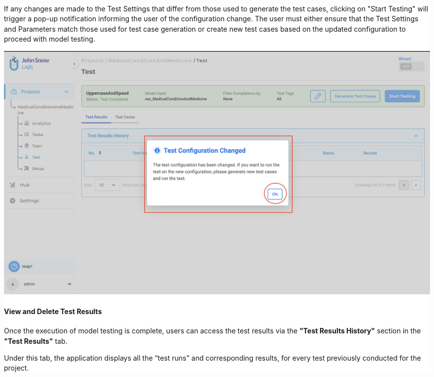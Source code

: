 If any changes are made to the Test Settings that differ from those used to generate the test cases, clicking on "Start Testing" will trigger a pop-up notification informing the user of the configuration change. The user must either ensure that the Test Settings and Parameters match those used for test case generation or create new test cases based on the updated configuration to proceed with model testing.

 ![GenaiImage](/assets/images/annotation_lab/6.2.0/17.png)

#### View and Delete Test Results 
Once the execution of model testing is complete, users can access the test results via the **"Test Results History"** section in the **"Test Results"** tab. 

Under this tab, the application displays all the “test runs” and corresponding results, for every test previously conducted for the project.
